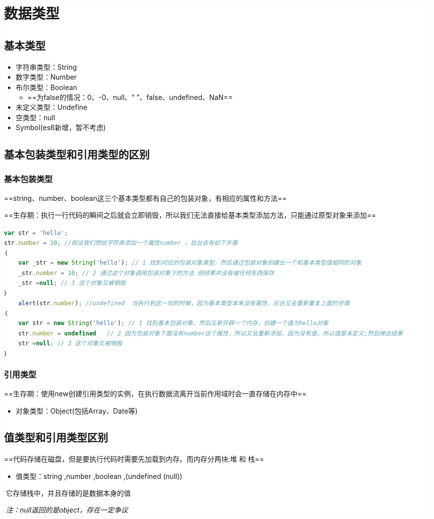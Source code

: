 

# 数据类型

## 基本类型

- 字符串类型：String
- 数字类型：Number
- 布尔类型：Boolean
  - ==为false的情况：0、-0、null、“ ”、false、undefined、NaN==
- 未定义类型：Undefine
- 空类型：null
- Symbol(es6新增，暂不考虑)

## 基本包装类型和引用类型的区别

### 基本包装类型

==string、number、boolean这三个基本类型都有自己的包装对象，有相应的属性和方法==

==生存期：执行一行代码的瞬间之后就会立即销毁，所以我们无法直接给基本类型添加方法，只能通过原型对象来添加==

```js
var str = 'hello';
str.number = 10; //假设我们想给字符串添加一个属性number ，后台会有如下步骤
｛ 
    var _str = new String('hello'); // 1 找到对应的包装对象类型，然后通过包装对象创建出一个和基本类型值相同的对象
    _str.number = 10; // 2 通过这个对象调用包装对象下的方法 但结果并没有被任何东西保存
    _str =null; // 3 这个对象又被销毁
｝
	alert(str.number); //undefined  当执行到这一句的时候，因为基本类型本来没有属性，后台又会重新重复上面的步骤
｛ 
    var str = new String('hello'); // 1 找到基本包装对象，然后又新开辟一个内存，创建一个值为hello对象
    str.number = undefined   // 2 因为包装对象下面没有number这个属性，所以又会重新添加，因为没有值，所以值是未定义;然后弹出结果
    str =null; // 3 这个对象又被销毁
｝
```

### 引用类型

==生存期：使用new创建引用类型的实例，在执行数据流离开当前作用域时会一直存储在内存中==

- 对象类型：Object(包括Array、Date等)

## 值类型和引用类型区别

==代码存储在磁盘，但是要执行代码时需要先加载到内存。而内存分两块:堆 和 栈==

- 值类型：string ,number ,boolean ,(undefined (null))

​      它存储栈中，并且存储的是数据本身的值

​      <em>注：null返回的是object，存在一定争议</em>
